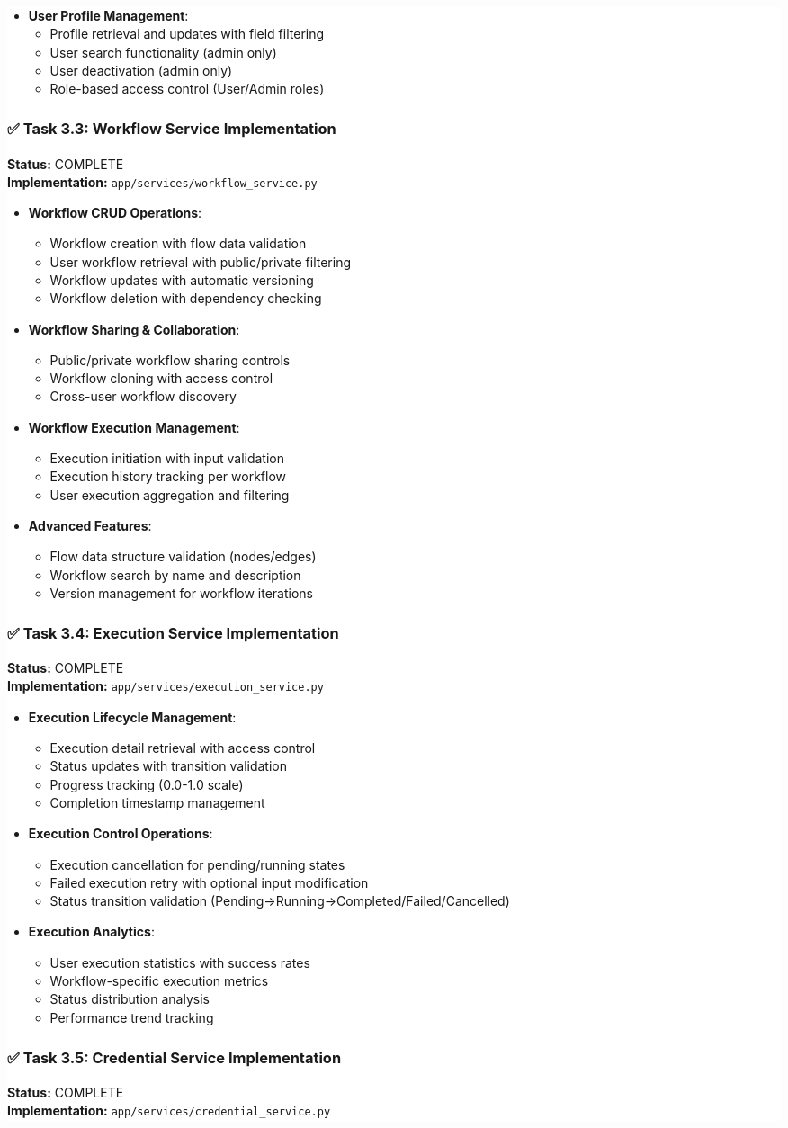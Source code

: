 - **User Profile Management**:
  - Profile retrieval and updates with field filtering
  - User search functionality (admin only)
  - User deactivation (admin only)
  - Role-based access control (User/Admin roles)

### ✅ Task 3.3: Workflow Service Implementation
**Status:** COMPLETE  
**Implementation:** `app/services/workflow_service.py`

- **Workflow CRUD Operations**:
  - Workflow creation with flow data validation
  - User workflow retrieval with public/private filtering
  - Workflow updates with automatic versioning
  - Workflow deletion with dependency checking

- **Workflow Sharing & Collaboration**:
  - Public/private workflow sharing controls
  - Workflow cloning with access control
  - Cross-user workflow discovery

- **Workflow Execution Management**:
  - Execution initiation with input validation
  - Execution history tracking per workflow
  - User execution aggregation and filtering

- **Advanced Features**:
  - Flow data structure validation (nodes/edges)
  - Workflow search by name and description
  - Version management for workflow iterations

### ✅ Task 3.4: Execution Service Implementation
**Status:** COMPLETE  
**Implementation:** `app/services/execution_service.py`

- **Execution Lifecycle Management**:
  - Execution detail retrieval with access control
  - Status updates with transition validation
  - Progress tracking (0.0-1.0 scale)
  - Completion timestamp management

- **Execution Control Operations**:
  - Execution cancellation for pending/running states
  - Failed execution retry with optional input modification
  - Status transition validation (Pending→Running→Completed/Failed/Cancelled)

- **Execution Analytics**:
  - User execution statistics with success rates
  - Workflow-specific execution metrics
  - Status distribution analysis
  - Performance trend tracking

### ✅ Task 3.5: Credential Service Implementation
**Status:** COMPLETE  
**Implementation:** `app/services/credential_service.py`
